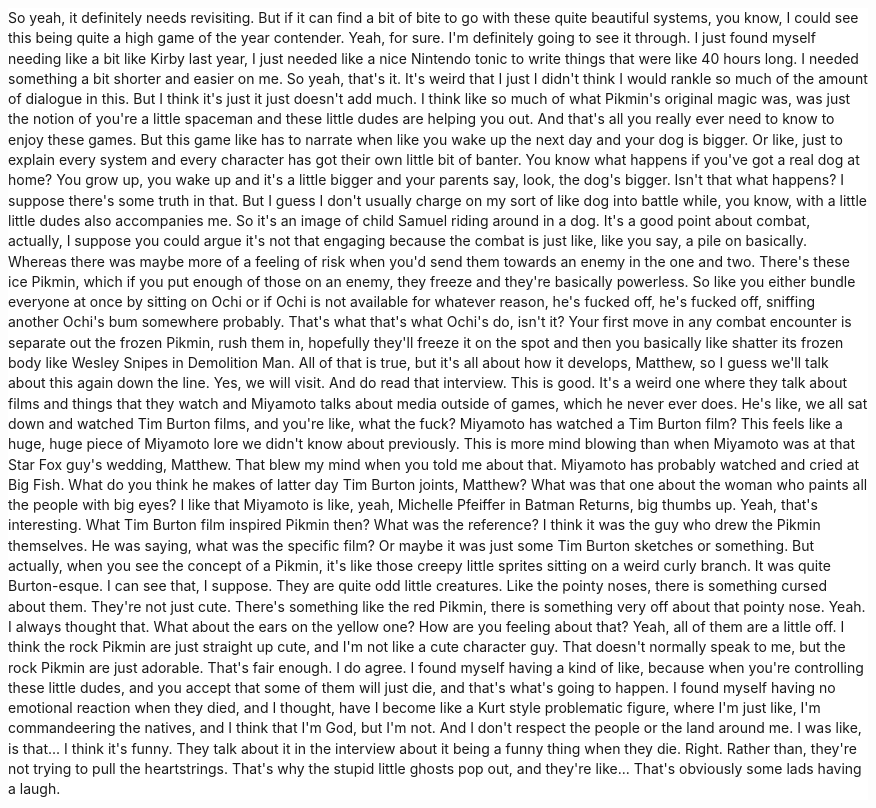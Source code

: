 So yeah, it definitely needs revisiting. But if it can find a bit of bite to go with these quite beautiful systems, you know, I could see this being quite a high game of the year contender.
Yeah, for sure. I'm definitely going to see it through. I just found myself needing like a bit like Kirby last year, I just needed like a nice Nintendo tonic to write things that were like 40 hours long.
I needed something a bit shorter and easier on me. So yeah, that's it. It's weird that I just I didn't think I would rankle so much of the amount of dialogue in this.
But I think it's just it just doesn't add much. I think like so much of what Pikmin's original magic was, was just the notion of you're a little spaceman and these little dudes are helping you out. And that's all you really ever need to know to enjoy these games.
But this game like has to narrate when like you wake up the next day and your dog is bigger. Or like, just to explain every system and every character has got their own little bit of banter.
You know what happens if you've got a real dog at home? You grow up, you wake up and it's a little bigger and your parents say, look, the dog's bigger.
Isn't that what happens? I suppose there's some truth in that. But I guess I don't usually charge on my sort of like dog into battle while, you know, with a little little dudes also accompanies me.
So it's an image of child Samuel riding around in a dog.
It's a good point about combat, actually, I suppose you could argue it's not that engaging because the combat is just like, like you say, a pile on basically. Whereas there was maybe more of a feeling of risk when you'd send them towards an enemy in the one and two.
There's these ice Pikmin, which if you put enough of those on an enemy, they freeze and they're basically powerless. So like you either bundle everyone at once by sitting on Ochi or if Ochi is not available for whatever reason, he's fucked off, he's fucked off, sniffing another Ochi's bum somewhere probably. That's what that's what Ochi's do, isn't it?
Your first move in any combat encounter is separate out the frozen Pikmin, rush them in, hopefully they'll freeze it on the spot and then you basically like shatter its frozen body like Wesley Snipes in Demolition Man.
All of that is true, but it's all about how it develops, Matthew, so I guess we'll talk about this again down the line.
Yes, we will visit. And do read that interview.
This is good.
It's a weird one where they talk about films and things that they watch and Miyamoto talks about media outside of games, which he never ever does. He's like, we all sat down and watched Tim Burton films, and you're like, what the fuck? Miyamoto has watched a Tim Burton film?
This feels like a huge, huge piece of Miyamoto lore we didn't know about previously.
This is more mind blowing than when Miyamoto was at that Star Fox guy's wedding, Matthew. That blew my mind when you told me about that.
Miyamoto has probably watched and cried at Big Fish.
What do you think he makes of latter day Tim Burton joints, Matthew?
What was that one about the woman who paints all the people with big eyes? I like that Miyamoto is like, yeah, Michelle Pfeiffer in Batman Returns, big thumbs up.
Yeah, that's interesting. What Tim Burton film inspired Pikmin then? What was the reference?
I think it was the guy who drew the Pikmin themselves. He was saying, what was the specific film? Or maybe it was just some Tim Burton sketches or something.
But actually, when you see the concept of a Pikmin, it's like those creepy little sprites sitting on a weird curly branch. It was quite Burton-esque.
I can see that, I suppose. They are quite odd little creatures.
Like the pointy noses, there is something cursed about them. They're not just cute. There's something like the red Pikmin, there is something very off about that pointy nose.
Yeah.
I always thought that.
What about the ears on the yellow one? How are you feeling about that?
Yeah, all of them are a little off. I think the rock Pikmin are just straight up cute, and I'm not like a cute character guy. That doesn't normally speak to me, but the rock Pikmin are just adorable.
That's fair enough. I do agree. I found myself having a kind of like, because when you're controlling these little dudes, and you accept that some of them will just die, and that's what's going to happen.
I found myself having no emotional reaction when they died, and I thought, have I become like a Kurt style problematic figure, where I'm just like, I'm commandeering the natives, and I think that I'm God, but I'm not. And I don't respect the people or the land around me. I was like, is that...
I think it's funny. They talk about it in the interview about it being a funny thing when they die.
Right.
Rather than, they're not trying to pull the heartstrings. That's why the stupid little ghosts pop out, and they're like... That's obviously some lads having a laugh.